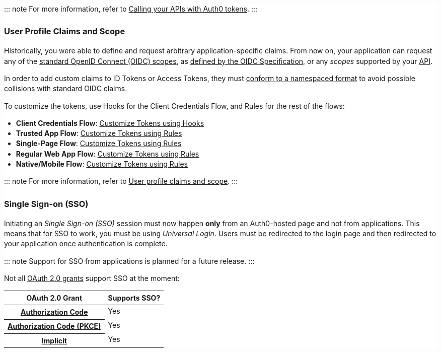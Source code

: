 ::: note
For more information, refer to [Calling your APIs with Auth0 tokens](/api-auth/tutorials/adoption/api-tokens).
:::

### User Profile Claims and Scope

Historically, you were able to define and request arbitrary application-specific claims. From now on, your application can request any of the [standard OpenID Connect (OIDC) scopes](https://openid.net/specs/openid-connect-core-1_0.html#StandardClaims), as [defined by the OIDC Specification](https://openid.net/specs/openid-connect-core-1_0.html#ScopeClaims), or any <dfn data-key="scope">scopes</dfn> supported by your [API](/apis).

In order to add custom claims to ID Tokens or Access Tokens, they must [conform to a namespaced format](/tokens/guides/create-namespaced-custom-claims) to avoid possible collisions with standard OIDC claims.

To customize the tokens, use Hooks for the Client Credentials Flow, and Rules for the rest of the flows:
- __Client Credentials Flow__: [Customize Tokens using Hooks](/flows/guides/client-credentials/call-api-client-credentials#customize-tokens)
- __Trusted App Flow__: [Customize Tokens using Rules](/api-auth/grant/password#customizing-the-returned-tokens)
- __Single-Page Flow__: [Customize Tokens using Rules](/flows/guides/implicit/call-api-auth-code-pkce#customize-tokens)
- __Regular Web App Flow__: [Customize Tokens using Rules](/flows/guides/auth-code/call-api-auth-code#customize-tokens)
- __Native/Mobile Flow__: [Customize Tokens using Rules](/flows/guides/auth-code-pkce/call-api-auth-code-pkce#customize-tokens)

::: note
For more information, refer to [User profile claims and scope](/api-auth/tutorials/adoption/scope-custom-claims).
:::

### Single Sign-on (SSO)

Initiating an <dfn data-key="single-sign-on">Single Sign-on (SSO)</dfn> session must now happen __only__ from an Auth0-hosted page and not from applications. This means that for SSO to work, you must be using <dfn data-key="universal-login">Universal Login</dfn>. Users must be redirected to the login page and then redirected to your application once authentication is complete.

::: note
Support for SSO from applications is planned for a future release.
:::

Not all [OAuth 2.0 grants](/protocols/oauth2#authorization-grant-types) support SSO at the moment:

<table class="table">
  <thead>
    <tr>
      <th><strong>OAuth 2.0 Grant</strong></th>
      <th><strong>Supports SSO?</strong></th>
    </tr>
  </thead>
  <tbody>
    <tr>
      <th><a href="/flows/concepts/auth-code">Authorization Code</a></th>
      <td>Yes</td>
    </tr>
    <tr>
      <th><a href="/flows/concepts/auth-code-pkce">Authorization Code (PKCE)</a></th>
      <td>Yes</td>
    </tr>
    <tr>
      <th><a href="/flows/concepts/implicit">Implicit</a></th>
      <td>Yes</td>